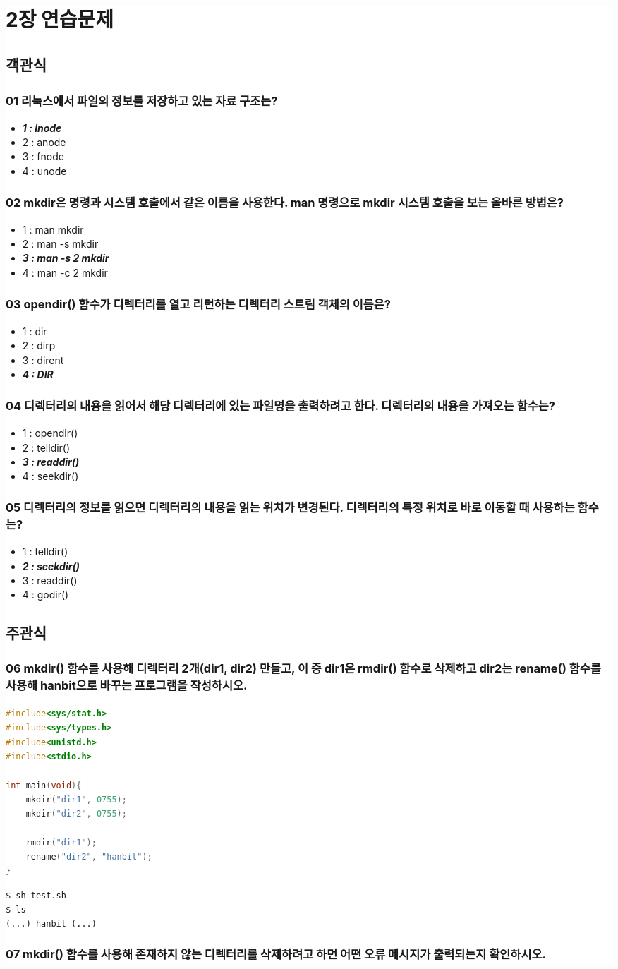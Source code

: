 # 2장 연습문제
## 객관식
### 01 리눅스에서 파일의 정보를 저장하고 있는 자료 구조는?
* ***1 : inode***
* 2 : anode
* 3 : fnode
* 4 : unode
### 02 mkdir은 명령과 시스템 호출에서 같은 이름을 사용한다. man 명령으로 mkdir 시스템 호출을 보는 올바른 방법은?
* 1 : man mkdir
* 2 : man -s mkdir
* ***3 : man -s 2 mkdir***
* 4 : man -c 2 mkdir
### 03 opendir() 함수가 디렉터리를 열고 리턴하는 디렉터리 스트림 객체의 이름은?
* 1 : dir
* 2 : dirp
* 3 : dirent
* ***4 : DIR***
### 04 디렉터리의 내용을 읽어서 해당 디렉터리에 있는 파일명을 출력하려고 한다. 디렉터리의 내용을 가져오는 함수는?
* 1 : opendir()
* 2 : telldir()
* ***3 : readdir()***
* 4 : seekdir()

### 05 디렉터리의 정보를 읽으면 디렉터리의 내용을 읽는 위치가 변경된다. 디렉터리의 특정 위치로 바로 이동할 때 사용하는 함수는?
* 1 : telldir()
* ***2 : seekdir()***
* 3 : readdir()
* 4 : godir()

## 주관식
### 06 mkdir() 함수를 사용해 디렉터리 2개(dir1, dir2) 만들고, 이 중 dir1은 rmdir() 함수로 삭제하고 dir2는 rename() 함수를 사용해 hanbit으로 바꾸는 프로그램을 작성하시오.
```C
#include<sys/stat.h>
#include<sys/types.h>
#include<unistd.h>
#include<stdio.h>

int main(void){
    mkdir("dir1", 0755);
    mkdir("dir2", 0755);
    
    rmdir("dir1");
    rename("dir2", "hanbit");
}
```
```
$ sh test.sh
$ ls
(...) hanbit (...)
```
### 07 mkdir() 함수를 사용해 존재하지 않는 디렉터리를 삭제하려고 하면 어떤 오류 메시지가 출력되는지 확인하시오.